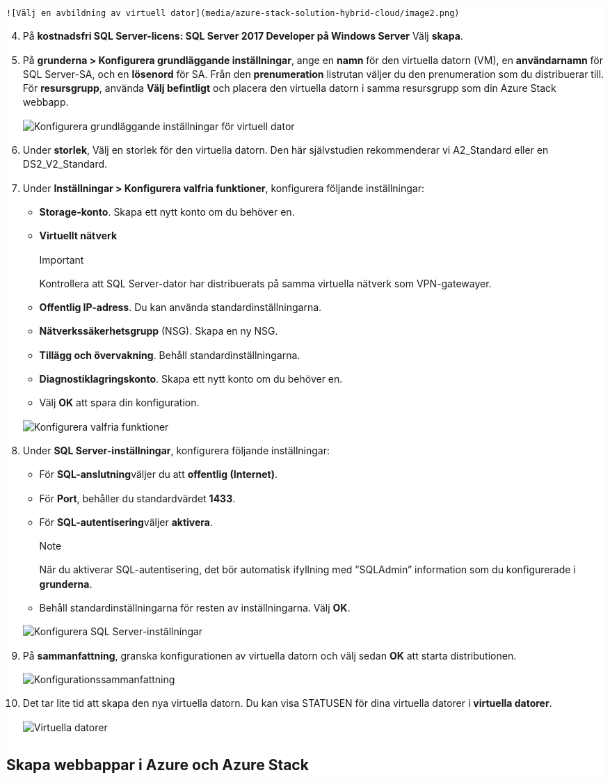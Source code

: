     ![Välj en avbildning av virtuell dator](media/azure-stack-solution-hybrid-cloud/image2.png)

4. På **kostnadsfri SQL Server-licens: SQL Server 2017 Developer på Windows Server** Välj **skapa**.

5. På **grunderna > Konfigurera grundläggande inställningar**, ange en **namn** för den virtuella datorn (VM), en **användarnamn** för SQL Server-SA, och en **lösenord** för SA.  Från den **prenumeration** listrutan väljer du den prenumeration som du distribuerar till. För **resursgrupp**, använda **Välj befintligt** och placera den virtuella datorn i samma resursgrupp som din Azure Stack webbapp.

    ![Konfigurera grundläggande inställningar för virtuell dator](media/azure-stack-solution-hybrid-cloud/image3.png)

6. Under **storlek**, Välj en storlek för den virtuella datorn. Den här självstudien rekommenderar vi A2_Standard eller en DS2_V2_Standard.

7. Under **Inställningar > Konfigurera valfria funktioner**, konfigurera följande inställningar:

    - **Storage-konto**. Skapa ett nytt konto om du behöver en.
    - **Virtuellt nätverk**

      > [!Important]  
      > Kontrollera att SQL Server-dator har distribuerats på samma virtuella nätverk som VPN-gatewayer.

    - **Offentlig IP-adress**. Du kan använda standardinställningarna.
    - **Nätverkssäkerhetsgrupp** (NSG). Skapa en ny NSG.
    - **Tillägg och övervakning**. Behåll standardinställningarna.
    - **Diagnostiklagringskonto**. Skapa ett nytt konto om du behöver en.
    - Välj **OK** att spara din konfiguration.

    ![Konfigurera valfria funktioner](media/azure-stack-solution-hybrid-cloud/image4.png)

1. Under **SQL Server-inställningar**, konfigurera följande inställningar:
   - För **SQL-anslutning**väljer du att **offentlig (Internet)**.
   - För **Port**, behåller du standardvärdet **1433**.
   - För **SQL-autentisering**väljer **aktivera**.

     > [!Note]  
     > När du aktiverar SQL-autentisering, det bör automatisk ifyllning med ”SQLAdmin” information som du konfigurerade i **grunderna**.

   - Behåll standardinställningarna för resten av inställningarna. Välj **OK**.

    ![Konfigurera SQL Server-inställningar](media/azure-stack-solution-hybrid-cloud/image5.png)

9. På **sammanfattning**, granska konfigurationen av virtuella datorn och välj sedan **OK** att starta distributionen.

    ![Konfigurationssammanfattning](media/azure-stack-solution-hybrid-cloud/image6.png)

10. Det tar lite tid att skapa den nya virtuella datorn. Du kan visa STATUSEN för dina virtuella datorer i **virtuella datorer**.

    ![Virtuella datorer](media/azure-stack-solution-hybrid-cloud/image7.png)

## <a name="create-web-apps-in-azure-and-azure-stack"></a>Skapa webbappar i Azure och Azure Stack

